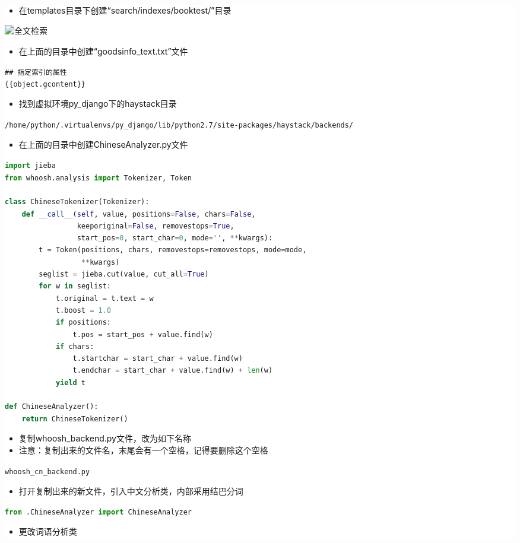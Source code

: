 - 在templates目录下创建“search/indexes/booktest/”目录

![全文检索](http://public.file.lvshuhuai.cn/images\6_p3_1_1.png)

- 在上面的目录中创建“goodsinfo_text.txt”文件

```
## 指定索引的属性
{{object.gcontent}}
```

- 找到虚拟环境py_django下的haystack目录

```
/home/python/.virtualenvs/py_django/lib/python2.7/site-packages/haystack/backends/
```

- 在上面的目录中创建ChineseAnalyzer.py文件

```python
import jieba
from whoosh.analysis import Tokenizer, Token

class ChineseTokenizer(Tokenizer):
    def __call__(self, value, positions=False, chars=False,
                 keeporiginal=False, removestops=True,
                 start_pos=0, start_char=0, mode='', **kwargs):
        t = Token(positions, chars, removestops=removestops, mode=mode,
                  **kwargs)
        seglist = jieba.cut(value, cut_all=True)
        for w in seglist:
            t.original = t.text = w
            t.boost = 1.0
            if positions:
                t.pos = start_pos + value.find(w)
            if chars:
                t.startchar = start_char + value.find(w)
                t.endchar = start_char + value.find(w) + len(w)
            yield t

def ChineseAnalyzer():
    return ChineseTokenizer()
```

- 复制whoosh_backend.py文件，改为如下名称
- 注意：复制出来的文件名，末尾会有一个空格，记得要删除这个空格

```
whoosh_cn_backend.py
```

- 打开复制出来的新文件，引入中文分析类，内部采用结巴分词

```python
from .ChineseAnalyzer import ChineseAnalyzer
```

- 更改词语分析类
